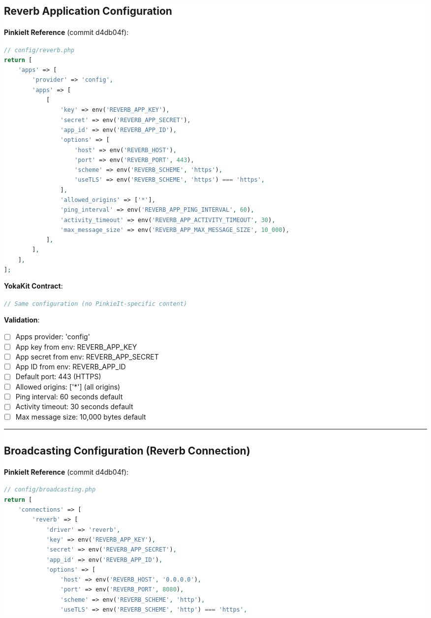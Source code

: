 
## Reverb Application Configuration

**PinkieIt Reference** (commit d4db04f):
```php
// config/reverb.php
return [
    'apps' => [
        'provider' => 'config',
        'apps' => [
            [
                'key' => env('REVERB_APP_KEY'),
                'secret' => env('REVERB_APP_SECRET'),
                'app_id' => env('REVERB_APP_ID'),
                'options' => [
                    'host' => env('REVERB_HOST'),
                    'port' => env('REVERB_PORT', 443),
                    'scheme' => env('REVERB_SCHEME', 'https'),
                    'useTLS' => env('REVERB_SCHEME', 'https') === 'https',
                ],
                'allowed_origins' => ['*'],
                'ping_interval' => env('REVERB_APP_PING_INTERVAL', 60),
                'activity_timeout' => env('REVERB_APP_ACTIVITY_TIMEOUT', 30),
                'max_message_size' => env('REVERB_APP_MAX_MESSAGE_SIZE', 10_000),
            ],
        ],
    ],
];
```

**YokaKit Contract**:
```php
// Same configuration (no PinkieIt-specific content)
```

**Validation**:
- [ ] Apps provider: 'config'
- [ ] App key from env: REVERB_APP_KEY
- [ ] App secret from env: REVERB_APP_SECRET
- [ ] App ID from env: REVERB_APP_ID
- [ ] Default port: 443 (HTTPS)
- [ ] Allowed origins: ['*'] (all origins)
- [ ] Ping interval: 60 seconds default
- [ ] Activity timeout: 30 seconds default
- [ ] Max message size: 10,000 bytes default

---

## Broadcasting Configuration (Reverb Connection)

**PinkieIt Reference** (commit d4db04f):
```php
// config/broadcasting.php
return [
    'connections' => [
        'reverb' => [
            'driver' => 'reverb',
            'key' => env('REVERB_APP_KEY'),
            'secret' => env('REVERB_APP_SECRET'),
            'app_id' => env('REVERB_APP_ID'),
            'options' => [
                'host' => env('REVERB_HOST', '0.0.0.0'),
                'port' => env('REVERB_PORT', 8080),
                'scheme' => env('REVERB_SCHEME', 'http'),
                'useTLS' => env('REVERB_SCHEME', 'http') === 'https',
```